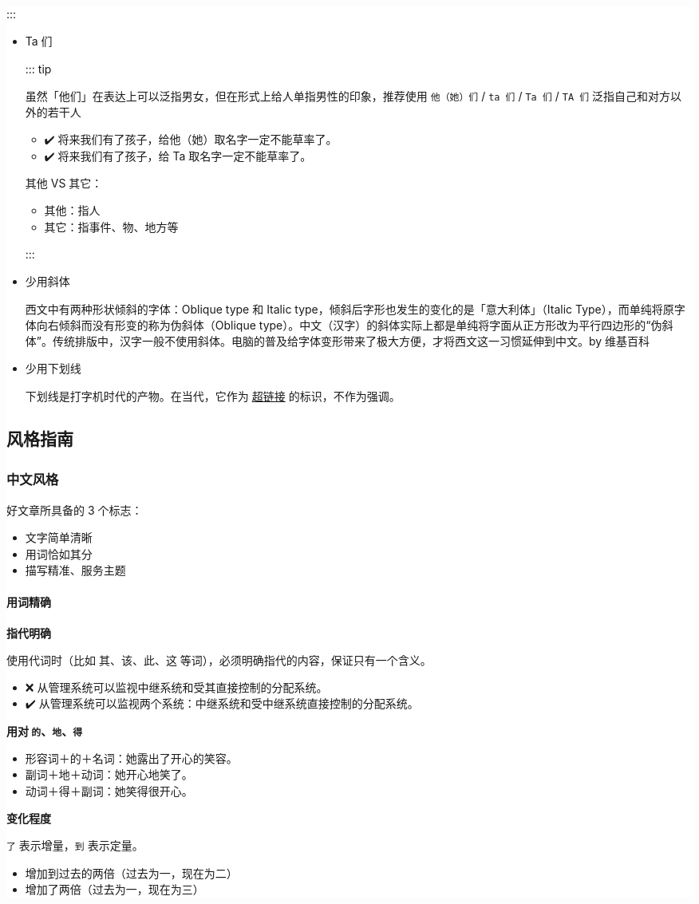   :::

- Ta 们

  ::: tip

  虽然「他们」在表达上可以泛指男女，但在形式上给人单指男性的印象，推荐使用 `他（她）们` / `ta 们` / `Ta 们` / `TA 们` 泛指自己和对方以外的若干人

  - ✔️ 将来我们有了孩子，给他（她）取名字一定不能草率了。
  - ✔️ 将来我们有了孩子，给 Ta 取名字一定不能草率了。

  其他 VS 其它：

  - 其他：指人
  - 其它：指事件、物、地方等

  :::

- 少用斜体

  西文中有两种形状倾斜的字体：Oblique type 和 Italic type，倾斜后字形也发生的变化的是「意大利体」（Italic Type），而单纯将原字体向右倾斜而没有形变的称为伪斜体（Oblique type）。中文（汉字）的斜体实际上都是单纯将字面从正方形改为平行四边形的“伪斜体”。传统排版中，汉字一般不使用斜体。电脑的普及给字体变形带来了极大方便，才将西文这一习惯延伸到中文。by 维基百科

- 少用下划线

  下划线是打字机时代的产物。在当代，它作为 [超链接](https://lisir.cc) 的标识，不作为强调。

## 风格指南

### 中文风格

好文章所具备的 3 个标志：

- 文字简单清晰
- 用词恰如其分
- 描写精准、服务主题

#### 用词精确

**指代明确**

使用代词时（比如 其、该、此、这 等词），必须明确指代的内容，保证只有一个含义。

- ❌ 从管理系统可以监视中继系统和受其直接控制的分配系统。
- ✔️ 从管理系统可以监视两个系统：中继系统和受中继系统直接控制的分配系统。

**用对 `的`、`地`、`得`**

- 形容词＋的＋名词：她露出了开心的笑容。
- 副词＋地＋动词：她开心地笑了。
- 动词＋得＋副词：她笑得很开心。

**变化程度**

`了` 表示增量，`到` 表示定量。

- 增加到过去的两倍（过去为一，现在为二）
- 增加了两倍（过去为一，现在为三）
